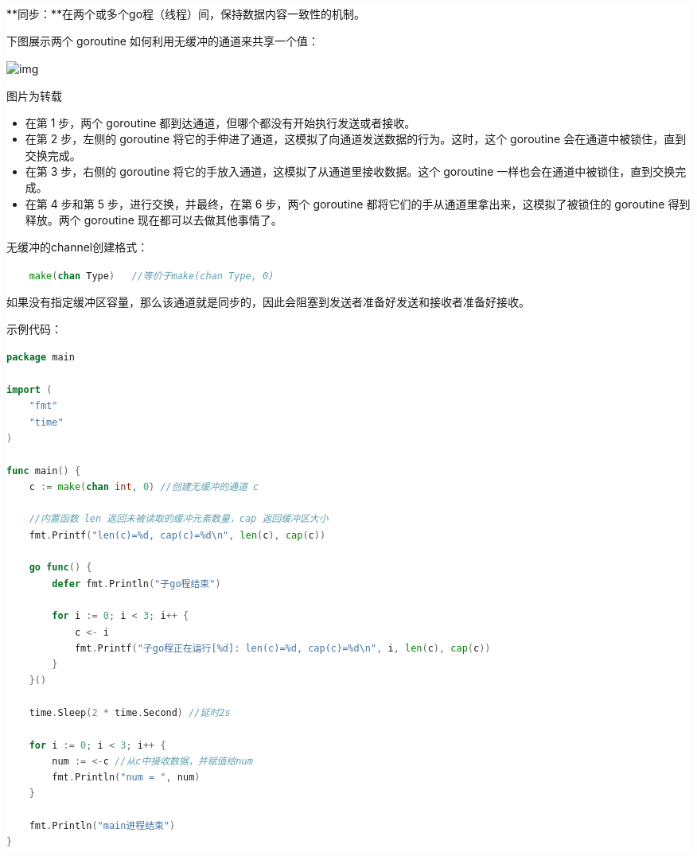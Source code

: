 **同步：**在两个或多个go程（线程）间，保持数据内容一致性的机制。



下图展示两个 goroutine 如何利用无缓冲的通道来共享一个值：



![img](H:\notes\images\go\1650606704122-b43e4b58-5688-4c53-a82c-fcd8073ab6cf.png)

图片为转载



-  在第 1 步，两个 goroutine 都到达通道，但哪个都没有开始执行发送或者接收。 
-  在第 2 步，左侧的 goroutine 将它的手伸进了通道，这模拟了向通道发送数据的行为。这时，这个 goroutine 会在通道中被锁住，直到交换完成。 
-  在第 3 步，右侧的 goroutine 将它的手放入通道，这模拟了从通道里接收数据。这个 goroutine 一样也会在通道中被锁住，直到交换完成。 
-  在第 4 步和第 5 步，进行交换，并最终，在第 6 步，两个 goroutine 都将它们的手从通道里拿出来，这模拟了被锁住的 goroutine 得到释放。两个 goroutine 现在都可以去做其他事情了。 



无缓冲的channel创建格式：



```go
    make(chan Type)   //等价于make(chan Type, 0)
```



如果没有指定缓冲区容量，那么该通道就是同步的，因此会阻塞到发送者准备好发送和接收者准备好接收。



示例代码：



```go
package main
 
import (
    "fmt"
    "time"
)
 
func main() {
    c := make(chan int, 0) //创建无缓冲的通道 c 
 
    //内置函数 len 返回未被读取的缓冲元素数量，cap 返回缓冲区大小
    fmt.Printf("len(c)=%d, cap(c)=%d\n", len(c), cap(c))
 
    go func() {
        defer fmt.Println("子go程结束")
 
        for i := 0; i < 3; i++ {
            c <- i
            fmt.Printf("子go程正在运行[%d]: len(c)=%d, cap(c)=%d\n", i, len(c), cap(c))
        }
    }()
 
    time.Sleep(2 * time.Second) //延时2s
 
    for i := 0; i < 3; i++ {
        num := <-c //从c中接收数据，并赋值给num
        fmt.Println("num = ", num)
    }
 
    fmt.Println("main进程结束")
}
```
